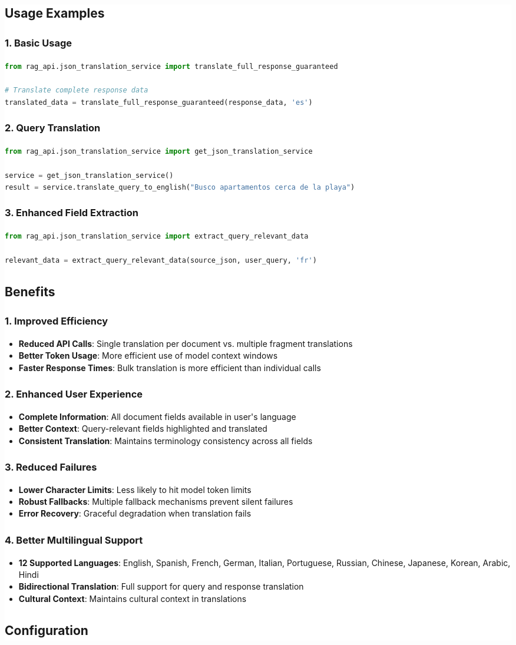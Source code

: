 ## Usage Examples

### 1. Basic Usage
```python
from rag_api.json_translation_service import translate_full_response_guaranteed

# Translate complete response data
translated_data = translate_full_response_guaranteed(response_data, 'es')
```

### 2. Query Translation
```python
from rag_api.json_translation_service import get_json_translation_service

service = get_json_translation_service()
result = service.translate_query_to_english("Busco apartamentos cerca de la playa")
```

### 3. Enhanced Field Extraction
```python
from rag_api.json_translation_service import extract_query_relevant_data

relevant_data = extract_query_relevant_data(source_json, user_query, 'fr')
```

## Benefits

### 1. Improved Efficiency
- **Reduced API Calls**: Single translation per document vs. multiple fragment translations
- **Better Token Usage**: More efficient use of model context windows
- **Faster Response Times**: Bulk translation is more efficient than individual calls

### 2. Enhanced User Experience
- **Complete Information**: All document fields available in user's language
- **Better Context**: Query-relevant fields highlighted and translated
- **Consistent Translation**: Maintains terminology consistency across all fields

### 3. Reduced Failures
- **Lower Character Limits**: Less likely to hit model token limits
- **Robust Fallbacks**: Multiple fallback mechanisms prevent silent failures
- **Error Recovery**: Graceful degradation when translation fails

### 4. Better Multilingual Support
- **12 Supported Languages**: English, Spanish, French, German, Italian, Portuguese, Russian, Chinese, Japanese, Korean, Arabic, Hindi
- **Bidirectional Translation**: Full support for query and response translation
- **Cultural Context**: Maintains cultural context in translations

## Configuration
